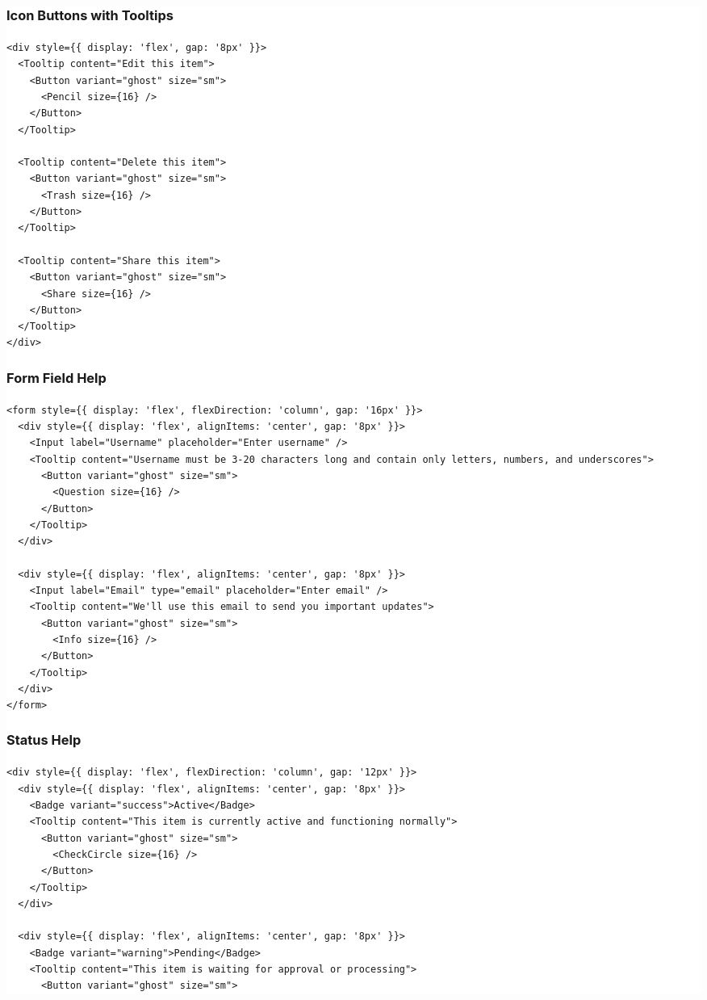### Icon Buttons with Tooltips
```tsx
<div style={{ display: 'flex', gap: '8px' }}>
  <Tooltip content="Edit this item">
    <Button variant="ghost" size="sm">
      <Pencil size={16} />
    </Button>
  </Tooltip>
  
  <Tooltip content="Delete this item">
    <Button variant="ghost" size="sm">
      <Trash size={16} />
    </Button>
  </Tooltip>
  
  <Tooltip content="Share this item">
    <Button variant="ghost" size="sm">
      <Share size={16} />
    </Button>
  </Tooltip>
</div>
```

### Form Field Help
```tsx
<form style={{ display: 'flex', flexDirection: 'column', gap: '16px' }}>
  <div style={{ display: 'flex', alignItems: 'center', gap: '8px' }}>
    <Input label="Username" placeholder="Enter username" />
    <Tooltip content="Username must be 3-20 characters long and contain only letters, numbers, and underscores">
      <Button variant="ghost" size="sm">
        <Question size={16} />
      </Button>
    </Tooltip>
  </div>
  
  <div style={{ display: 'flex', alignItems: 'center', gap: '8px' }}>
    <Input label="Email" type="email" placeholder="Enter email" />
    <Tooltip content="We'll use this email to send you important updates">
      <Button variant="ghost" size="sm">
        <Info size={16} />
      </Button>
    </Tooltip>
  </div>
</form>
```

### Status Help
```tsx
<div style={{ display: 'flex', flexDirection: 'column', gap: '12px' }}>
  <div style={{ display: 'flex', alignItems: 'center', gap: '8px' }}>
    <Badge variant="success">Active</Badge>
    <Tooltip content="This item is currently active and functioning normally">
      <Button variant="ghost" size="sm">
        <CheckCircle size={16} />
      </Button>
    </Tooltip>
  </div>
  
  <div style={{ display: 'flex', alignItems: 'center', gap: '8px' }}>
    <Badge variant="warning">Pending</Badge>
    <Tooltip content="This item is waiting for approval or processing">
      <Button variant="ghost" size="sm">
```